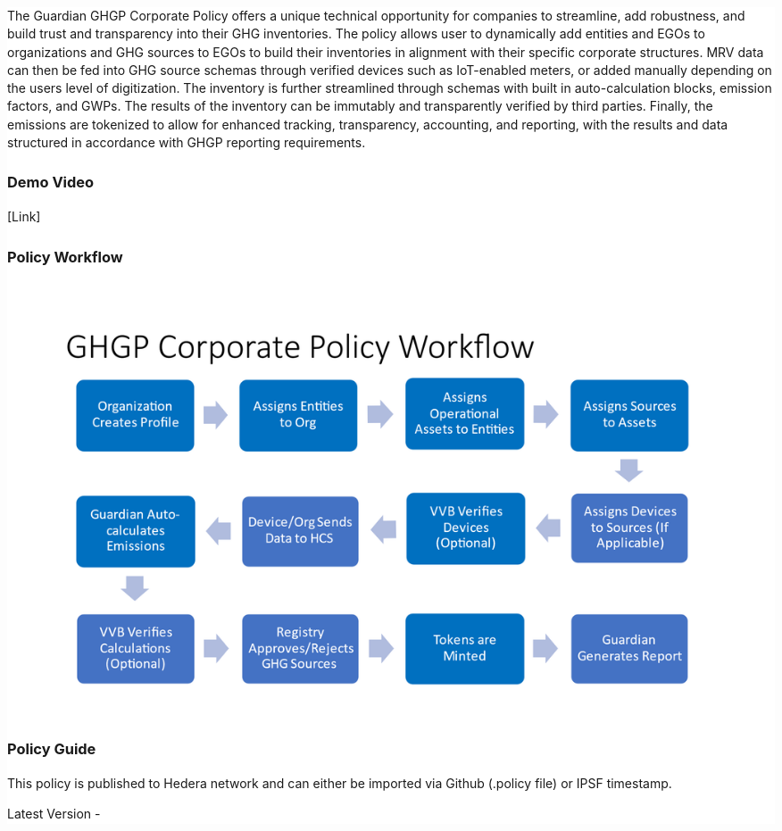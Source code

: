 The Guardian GHGP Corporate Policy offers a unique technical opportunity for companies to streamline, add robustness, and build trust and transparency into their GHG inventories. The policy allows user to dynamically add entities and EGOs to organizations and GHG sources to EGOs to build their inventories in alignment with their specific corporate structures. MRV data can then be fed into GHG source schemas through verified devices such as IoT-enabled meters, or added manually depending on the users level of digitization. The inventory is further streamlined through schemas with built in auto-calculation blocks, emission factors, and GWPs. The results of the inventory can be immutably and transparently verified by third parties. Finally, the emissions are tokenized to allow for enhanced tracking, transparency, accounting, and reporting, with the results and data structured in accordance with GHGP reporting requirements.

### Demo Video <a href="#_toc141460614" id="_toc141460614"></a>

\[Link]

### Policy Workflow <a href="#_toc141460615" id="_toc141460615"></a>

![](<../../../.gitbook/assets/0 (7).png>)

### Policy Guide <a href="#_toc141460616" id="_toc141460616"></a>

This policy is published to Hedera network and can either be imported via Github (.policy file) or IPSF timestamp.

Latest Version -
